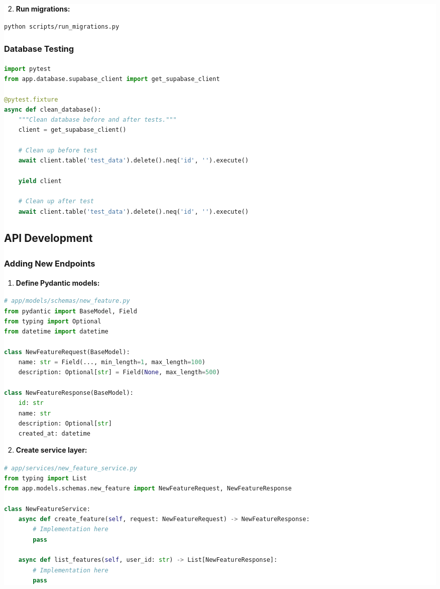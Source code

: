 2. **Run migrations:**
```bash
python scripts/run_migrations.py
```

### Database Testing

```python
import pytest
from app.database.supabase_client import get_supabase_client

@pytest.fixture
async def clean_database():
    """Clean database before and after tests."""
    client = get_supabase_client()
    
    # Clean up before test
    await client.table('test_data').delete().neq('id', '').execute()
    
    yield client
    
    # Clean up after test
    await client.table('test_data').delete().neq('id', '').execute()
```

## API Development

### Adding New Endpoints

1. **Define Pydantic models:**
```python
# app/models/schemas/new_feature.py
from pydantic import BaseModel, Field
from typing import Optional
from datetime import datetime

class NewFeatureRequest(BaseModel):
    name: str = Field(..., min_length=1, max_length=100)
    description: Optional[str] = Field(None, max_length=500)
    
class NewFeatureResponse(BaseModel):
    id: str
    name: str
    description: Optional[str]
    created_at: datetime
```

2. **Create service layer:**
```python
# app/services/new_feature_service.py
from typing import List
from app.models.schemas.new_feature import NewFeatureRequest, NewFeatureResponse

class NewFeatureService:
    async def create_feature(self, request: NewFeatureRequest) -> NewFeatureResponse:
        # Implementation here
        pass
    
    async def list_features(self, user_id: str) -> List[NewFeatureResponse]:
        # Implementation here
        pass
```
